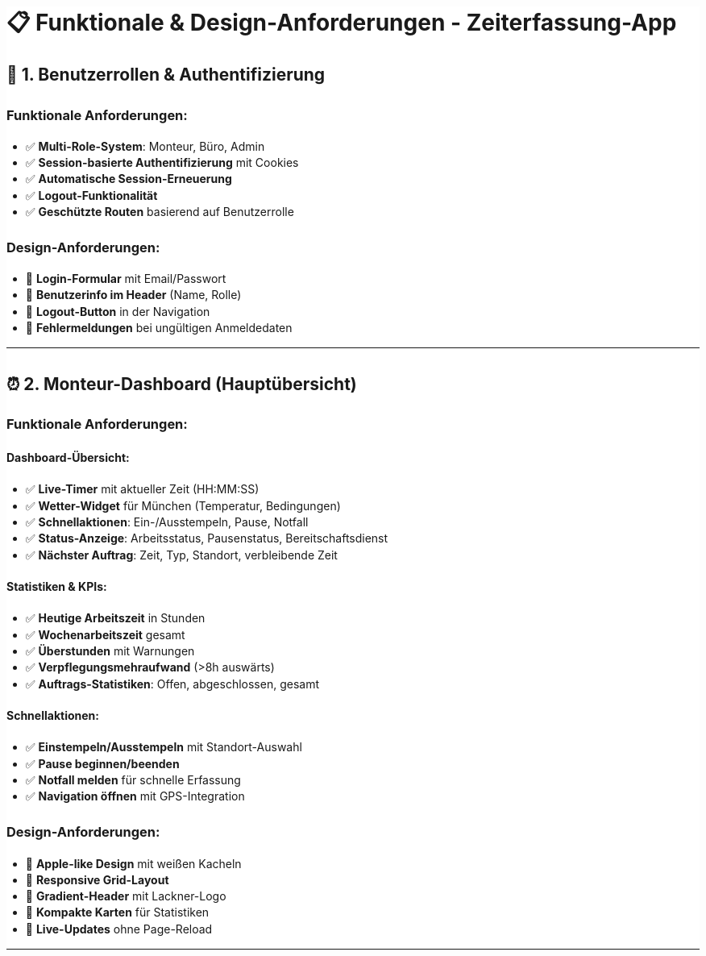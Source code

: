 # 📋 **Funktionale & Design-Anforderungen - Zeiterfassung-App**

## 🎯 **1. Benutzerrollen & Authentifizierung**

### **Funktionale Anforderungen:**
- ✅ **Multi-Role-System**: Monteur, Büro, Admin
- ✅ **Session-basierte Authentifizierung** mit Cookies
- ✅ **Automatische Session-Erneuerung**
- ✅ **Logout-Funktionalität**
- ✅ **Geschützte Routen** basierend auf Benutzerrolle

### **Design-Anforderungen:**
- 🎨 **Login-Formular** mit Email/Passwort
- 🎨 **Benutzerinfo im Header** (Name, Rolle)
- 🎨 **Logout-Button** in der Navigation
- 🎨 **Fehlermeldungen** bei ungültigen Anmeldedaten

---

## ⏰ **2. Monteur-Dashboard (Hauptübersicht)**

### **Funktionale Anforderungen:**

#### **Dashboard-Übersicht:**
- ✅ **Live-Timer** mit aktueller Zeit (HH:MM:SS)
- ✅ **Wetter-Widget** für München (Temperatur, Bedingungen)
- ✅ **Schnellaktionen**: Ein-/Ausstempeln, Pause, Notfall
- ✅ **Status-Anzeige**: Arbeitsstatus, Pausenstatus, Bereitschaftsdienst
- ✅ **Nächster Auftrag**: Zeit, Typ, Standort, verbleibende Zeit

#### **Statistiken & KPIs:**
- ✅ **Heutige Arbeitszeit** in Stunden
- ✅ **Wochenarbeitszeit** gesamt
- ✅ **Überstunden** mit Warnungen
- ✅ **Verpflegungsmehraufwand** (>8h auswärts)
- ✅ **Auftrags-Statistiken**: Offen, abgeschlossen, gesamt

#### **Schnellaktionen:**
- ✅ **Einstempeln/Ausstempeln** mit Standort-Auswahl
- ✅ **Pause beginnen/beenden**
- ✅ **Notfall melden** für schnelle Erfassung
- ✅ **Navigation öffnen** mit GPS-Integration

### **Design-Anforderungen:**
- 🎨 **Apple-like Design** mit weißen Kacheln
- 🎨 **Responsive Grid-Layout**
- 🎨 **Gradient-Header** mit Lackner-Logo
- 🎨 **Kompakte Karten** für Statistiken
- 🎨 **Live-Updates** ohne Page-Reload

---